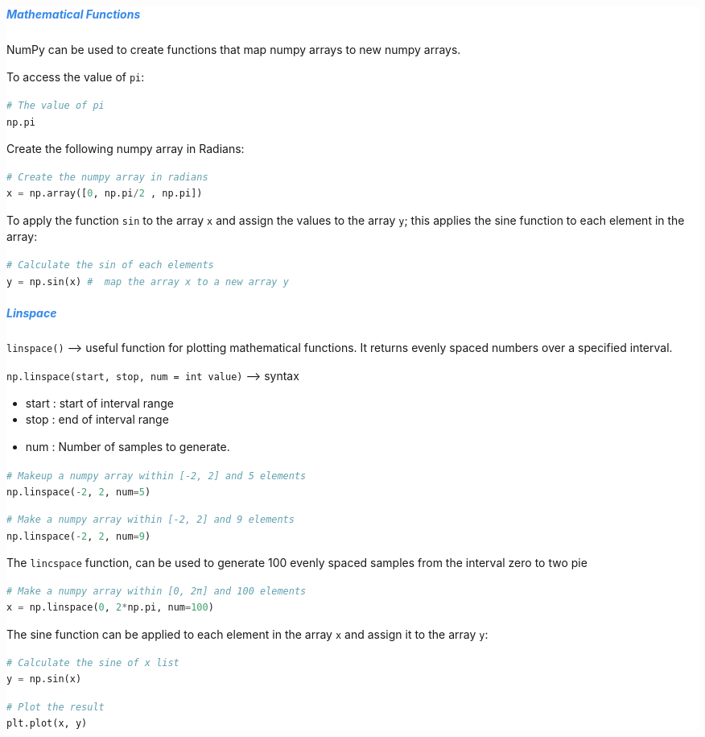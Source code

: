 <h5><span style="color: #3588E9">Mathematical Functions</span></h5>
NumPy can be used to create functions that map numpy arrays to new numpy arrays.

To access the value of `pi`:

```python
# The value of pi
np.pi
```

Create the following numpy array in Radians:

```python
# Create the numpy array in radians
x = np.array([0, np.pi/2 , np.pi])
```

To apply the function `sin` to the array `x` and assign the values to the array `y`; this applies the sine function to each element in the array:

```python
# Calculate the sin of each elements
y = np.sin(x) #  map the array x to a new array y
```

<h5><span style="color: #3588E9">Linspace</span></h5>

`linspace()` --> useful function for plotting mathematical functions. It returns evenly spaced numbers over a specified interval.

`np.linspace(start, stop, num = int value)` --> syntax
- start : start of interval range
- stop : end of interval range
* num : Number of samples to generate.

```python
# Makeup a numpy array within [-2, 2] and 5 elements
np.linspace(-2, 2, num=5)
```

```python
# Make a numpy array within [-2, 2] and 9 elements
np.linspace(-2, 2, num=9)
```

The `lincspace` function, can be used to generate 100 evenly spaced samples from the interval zero to two pie

```python
# Make a numpy array within [0, 2π] and 100 elements 
x = np.linspace(0, 2*np.pi, num=100)
```

The sine function can be applied to each element in the array `x` and assign it to the array `y`:

```python
# Calculate the sine of x list
y = np.sin(x)
```

```python
# Plot the result
plt.plot(x, y)
```
